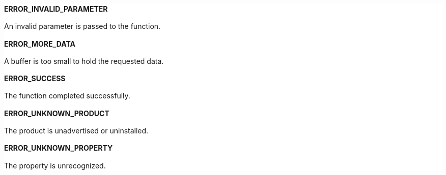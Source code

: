 </td>
</tr>
<tr>
<td width="40%">
<dl>
<dt><b>ERROR_INVALID_PARAMETER</b></dt>
</dl>
</td>
<td width="60%">
An invalid parameter is passed to the function.

</td>
</tr>
<tr>
<td width="40%">
<dl>
<dt><b>ERROR_MORE_DATA</b></dt>
</dl>
</td>
<td width="60%">
A buffer is too small to hold the requested data.

</td>
</tr>
<tr>
<td width="40%">
<dl>
<dt><b>ERROR_SUCCESS</b></dt>
</dl>
</td>
<td width="60%">
The function completed successfully.

</td>
</tr>
<tr>
<td width="40%">
<dl>
<dt><b>ERROR_UNKNOWN_PRODUCT</b></dt>
</dl>
</td>
<td width="60%">
The product is unadvertised or uninstalled.

</td>
</tr>
<tr>
<td width="40%">
<dl>
<dt><b>ERROR_UNKNOWN_PROPERTY</b></dt>
</dl>
</td>
<td width="60%">
The property is unrecognized. 
